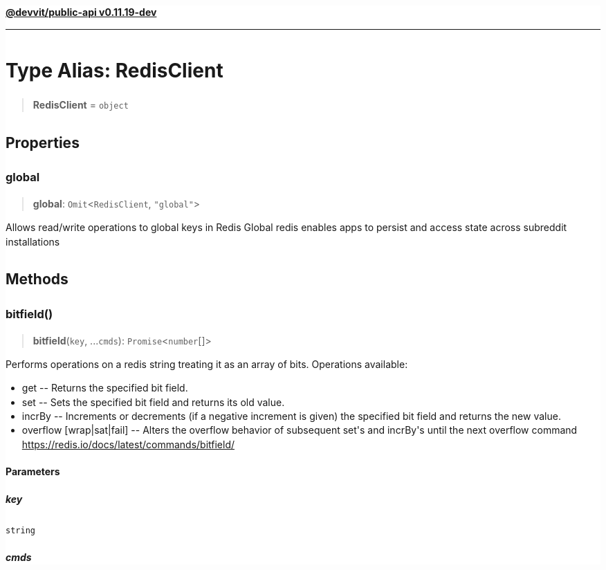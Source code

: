 [**@devvit/public-api v0.11.19-dev**](../README.md)

---

# Type Alias: RedisClient

> **RedisClient** = `object`

## Properties

<a id="global"></a>

### global

> **global**: `Omit`\<`RedisClient`, `"global"`\>

Allows read/write operations to global keys in Redis
Global redis enables apps to persist and access state across subreddit installations

## Methods

<a id="bitfield"></a>

### bitfield()

> **bitfield**(`key`, ...`cmds`): `Promise`\<`number`[]\>

Performs operations on a redis string treating it as an array of bits.
Operations available:

- get <encoding> <offset> -- Returns the specified bit field.
- set <encoding> <offset> <value> -- Sets the specified bit field and returns its old value.
- incrBy <encoding> <offset> <increment> -- Increments or decrements (if a negative increment is given) the specified bit field and returns the new value.
- overflow [wrap|sat|fail] -- Alters the overflow behavior of subsequent set's and incrBy's until the next overflow command
  https://redis.io/docs/latest/commands/bitfield/

#### Parameters

##### key

`string`

##### cmds
